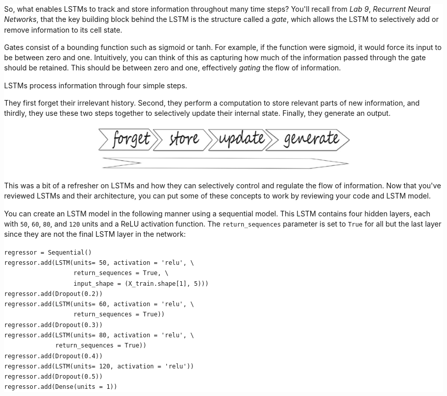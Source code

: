 



So, what enables LSTMs to track and store information throughout many
time steps? You\'ll recall from *Lab 9*, *Recurrent Neural
Networks*, that the key building block behind the LSTM is the structure
called a *gate*, which allows the LSTM to selectively add or remove
information to its cell state.

Gates consist of a bounding function such as sigmoid or tanh. For
example, if the function were sigmoid, it would force its input to be
between zero and one. Intuitively, you can think of this as capturing
how much of the information passed through the gate should be retained.
This should be between zero and one, effectively *gating* the flow of
information.

LSTMs process information through four simple steps.

They first forget their irrelevant history. Second, they perform a
computation to store relevant parts of new information, and thirdly,
they use these two steps together to selectively update their internal
state. Finally, they generate an output.

![](./images/B16341_11_05.jpg)




This was a bit of a refresher on LSTMs and how they can selectively
control and regulate the flow of information. Now that you\'ve reviewed
LSTMs and their architecture, you can put some of these concepts to work
by reviewing your code and LSTM model.

You can create an LSTM model in the following manner using a sequential
model. This LSTM contains four hidden layers, each with `50`,
`60`, `80`, and `120` units and a ReLU
activation function. The `return_sequences` parameter is set
to `True` for all but the last layer since they are not the
final LSTM layer in the network:


```
regressor = Sequential()
regressor.add(LSTM(units= 50, activation = 'relu', \
                   return_sequences = True, \
                   input_shape = (X_train.shape[1], 5)))
regressor.add(Dropout(0.2))
regressor.add(LSTM(units= 60, activation = 'relu', \
                   return_sequences = True))
regressor.add(Dropout(0.3))
regressor.add(LSTM(units= 80, activation = 'relu', \
              return_sequences = True))
regressor.add(Dropout(0.4))
regressor.add(LSTM(units= 120, activation = 'relu'))
regressor.add(Dropout(0.5))
regressor.add(Dense(units = 1))
```
